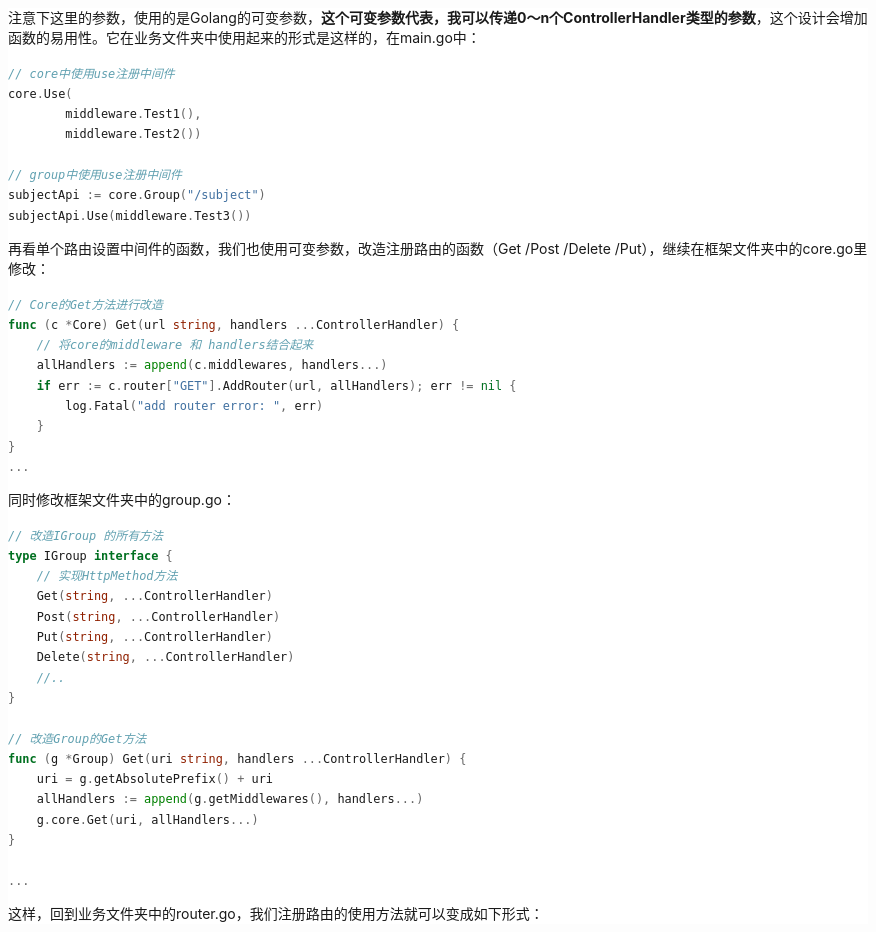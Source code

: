 注意下这里的参数，使用的是Golang的可变参数，**这个可变参数代表，我可以传递0～n个ControllerHandler类型的参数**，这个设计会增加函数的易用性。它在业务文件夹中使用起来的形式是这样的，在main.go中：

```go
// core中使用use注册中间件
core.Use(
		middleware.Test1(),
		middleware.Test2())

// group中使用use注册中间件
subjectApi := core.Group("/subject")
subjectApi.Use(middleware.Test3())

```

再看单个路由设置中间件的函数，我们也使用可变参数，改造注册路由的函数（Get /Post /Delete /Put），继续在框架文件夹中的core.go里修改：

```go
// Core的Get方法进行改造
func (c *Core) Get(url string, handlers ...ControllerHandler) {
	// 将core的middleware 和 handlers结合起来
	allHandlers := append(c.middlewares, handlers...)
	if err := c.router["GET"].AddRouter(url, allHandlers); err != nil {
		log.Fatal("add router error: ", err)
	}
}
... 

```

同时修改框架文件夹中的group.go：

```go
// 改造IGroup 的所有方法
type IGroup interface {
	// 实现HttpMethod方法
	Get(string, ...ControllerHandler)
	Post(string, ...ControllerHandler)
	Put(string, ...ControllerHandler)
	Delete(string, ...ControllerHandler)
    //..
}

// 改造Group的Get方法
func (g *Group) Get(uri string, handlers ...ControllerHandler) {
	uri = g.getAbsolutePrefix() + uri
	allHandlers := append(g.getMiddlewares(), handlers...)
	g.core.Get(uri, allHandlers...)
}

...

```

这样，回到业务文件夹中的router.go，我们注册路由的使用方法就可以变成如下形式：
